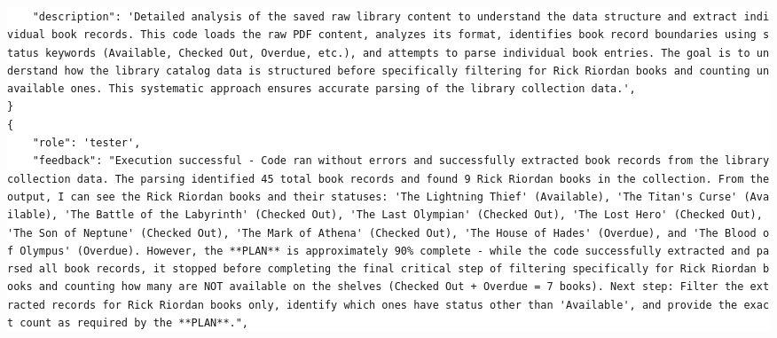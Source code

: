 ```
    "description": 'Detailed analysis of the saved raw library content to understand the data structure and extract individual book records. This code loads the raw PDF content, analyzes its format, identifies book record boundaries using status keywords (Available, Checked Out, Overdue, etc.), and attempts to parse individual book entries. The goal is to understand how the library catalog data is structured before specifically filtering for Rick Riordan books and counting unavailable ones. This systematic approach ensures accurate parsing of the library collection data.',
}
{
    "role": 'tester',
    "feedback": "Execution successful - Code ran without errors and successfully extracted book records from the library collection data. The parsing identified 45 total book records and found 9 Rick Riordan books in the collection. From the output, I can see the Rick Riordan books and their statuses: 'The Lightning Thief' (Available), 'The Titan's Curse' (Available), 'The Battle of the Labyrinth' (Checked Out), 'The Last Olympian' (Checked Out), 'The Lost Hero' (Checked Out), 'The Son of Neptune' (Checked Out), 'The Mark of Athena' (Checked Out), 'The House of Hades' (Overdue), and 'The Blood of Olympus' (Overdue). However, the **PLAN** is approximately 90% complete - while the code successfully extracted and parsed all book records, it stopped before completing the final critical step of filtering specifically for Rick Riordan books and counting how many are NOT available on the shelves (Checked Out + Overdue = 7 books). Next step: Filter the extracted records for Rick Riordan books only, identify which ones have status other than 'Available', and provide the exact count as required by the **PLAN**.",
```
